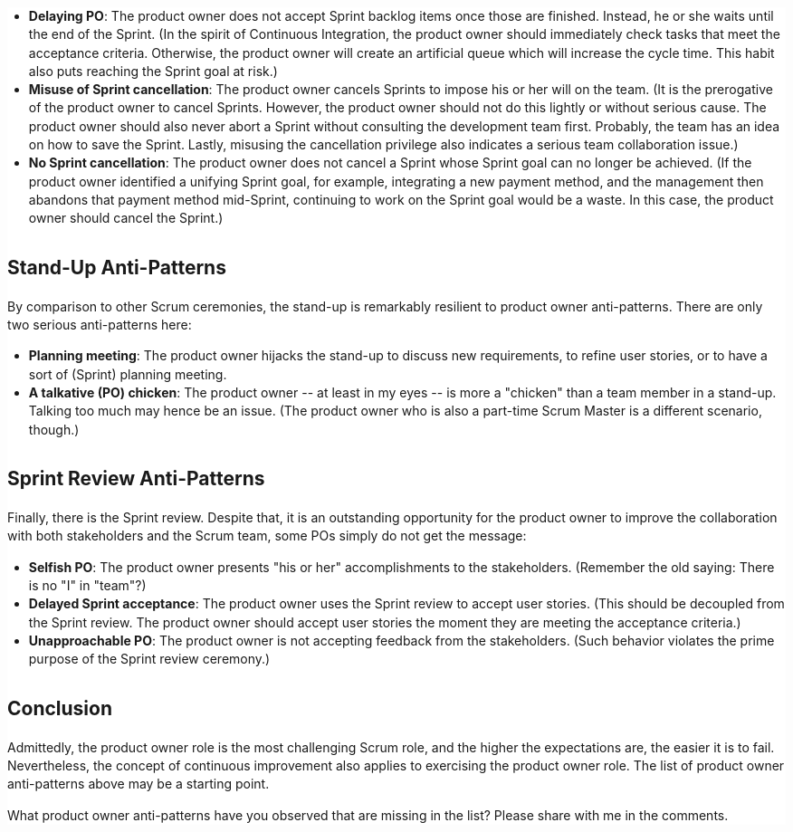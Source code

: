   * **Delaying PO**: The product owner does not accept Sprint backlog items once those are finished. Instead, he or she waits until the end of the Sprint. (In the spirit of Continuous Integration, the product owner should immediately check tasks that meet the acceptance criteria. Otherwise, the product owner will create an artificial queue which will increase the cycle time. This habit also puts reaching the Sprint goal at risk.)
  * **Misuse of Sprint cancellation**: The product owner cancels Sprints to impose his or her will on the team. (It is the prerogative of the product owner to cancel Sprints. However, the product owner should not do this lightly or without serious cause. The product owner should also never abort a Sprint without consulting the development team first. Probably, the team has an idea on how to save the Sprint. Lastly, misusing the cancellation privilege also indicates a serious team collaboration issue.)
  * **No Sprint cancellation**: The product owner does not cancel a Sprint whose Sprint goal can no longer be achieved. (If the product owner identified a unifying Sprint goal, for example, integrating a new payment method, and the management then abandons that payment method mid-Sprint, continuing to work on the Sprint goal would be a waste. In this case, the product owner should cancel the Sprint.)

## Stand-Up Anti-Patterns

By comparison to other Scrum ceremonies, the stand-up is remarkably resilient to product owner anti-patterns. There are only two serious anti-patterns here:

  * **Planning meeting**: The product owner hijacks the stand-up to discuss new requirements, to refine user stories, or to have a sort of (Sprint) planning meeting.
  * **A talkative (PO) chicken**: The product owner -- at least in my eyes -- is more a "chicken" than a team member in a stand-up. Talking too much may hence be an issue. (The product owner who is also a part-time Scrum Master is a different scenario, though.)

## Sprint Review Anti-Patterns 

Finally, there is the Sprint review. Despite that, it is an outstanding opportunity for the product owner to improve the collaboration with both stakeholders and the Scrum team, some POs simply do not get the message:

  * **Selfish PO**: The product owner presents "his or her" accomplishments to the stakeholders. (Remember the old saying: There is no "I" in "team"?)
  * **Delayed Sprint acceptance**: The product owner uses the Sprint review to accept user stories. (This should be decoupled from the Sprint review. The product owner should accept user stories the moment they are meeting the acceptance criteria.)
  * **Unapproachable PO**: The product owner is not accepting feedback from the stakeholders. (Such behavior violates the prime purpose of the Sprint review ceremony.)

## Conclusion 

Admittedly, the product owner role is the most challenging Scrum role, and the higher the expectations are, the easier it is to fail. Nevertheless, the concept of continuous improvement also applies to exercising the product owner role. The list of product owner anti-patterns above may be a starting point.

What product owner anti-patterns have you observed that are missing in the list? Please share with me in the comments.

